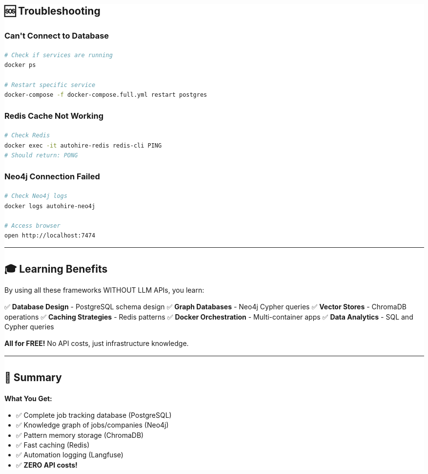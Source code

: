 
## 🆘 Troubleshooting

### **Can't Connect to Database**
```bash
# Check if services are running
docker ps

# Restart specific service
docker-compose -f docker-compose.full.yml restart postgres
```

### **Redis Cache Not Working**
```bash
# Check Redis
docker exec -it autohire-redis redis-cli PING
# Should return: PONG
```

### **Neo4j Connection Failed**
```bash
# Check Neo4j logs
docker logs autohire-neo4j

# Access browser
open http://localhost:7474
```

---

## 🎓 Learning Benefits

By using all these frameworks WITHOUT LLM APIs, you learn:

✅ **Database Design** - PostgreSQL schema design
✅ **Graph Databases** - Neo4j Cypher queries
✅ **Vector Stores** - ChromaDB operations
✅ **Caching Strategies** - Redis patterns
✅ **Docker Orchestration** - Multi-container apps
✅ **Data Analytics** - SQL and Cypher queries

**All for FREE!** No API costs, just infrastructure knowledge.

---

## 🎯 Summary

**What You Get:**
- ✅ Complete job tracking database (PostgreSQL)
- ✅ Knowledge graph of jobs/companies (Neo4j)
- ✅ Pattern memory storage (ChromaDB)
- ✅ Fast caching (Redis)
- ✅ Automation logging (Langfuse)
- ✅ **ZERO API costs!**

